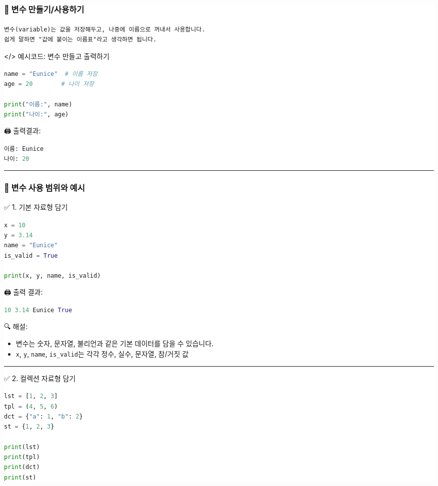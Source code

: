 ### 🔹 변수 만들기/사용하기
	변수(variable)는 값을 저장해두고, 나중에 이름으로 꺼내서 사용합니다.
	쉽게 말하면 "값에 붙이는 이름표"라고 생각하면 됩니다.

</> 예시코드: 변수 만들고 출력하기
``` python
name = "Eunice"  # 이름 저장
age = 20        # 나이 저장

print("이름:", name)
print("나이:", age)
```

🖨️ 출력결과:
``` python
이름: Eunice
나이: 20
```

---
### 🔹 변수 사용 범위와 예시

✅ 1. 기본 자료형 담기
```python
x = 10
y = 3.14
name = "Eunice"
is_valid = True

print(x, y, name, is_valid)
```

🖨️ 출력 결과:
```python
10 3.14 Eunice True
```

🔍 해설:
- 변수는 숫자, 문자열, 불리언과 같은 기본 데이터를 담을 수 있습니다.
- `x`, `y`, `name`, `is_valid`는 각각 정수, 실수, 문자열, 참/거짓 값

---
✅ 2. 컬렉션 자료형 담기
```python
lst = [1, 2, 3]
tpl = (4, 5, 6)
dct = {"a": 1, "b": 2}
st = {1, 2, 3}

print(lst)
print(tpl)
print(dct)
print(st)
```
